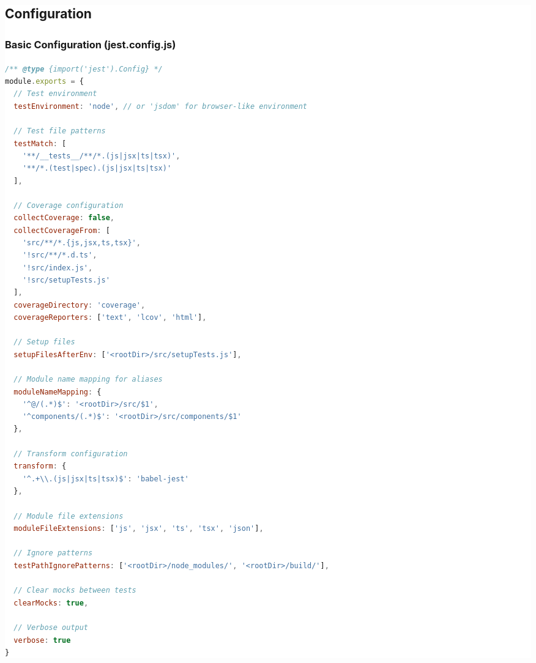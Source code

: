 ## Configuration

### Basic Configuration (jest.config.js)
```javascript
/** @type {import('jest').Config} */
module.exports = {
  // Test environment
  testEnvironment: 'node', // or 'jsdom' for browser-like environment
  
  // Test file patterns
  testMatch: [
    '**/__tests__/**/*.(js|jsx|ts|tsx)',
    '**/*.(test|spec).(js|jsx|ts|tsx)'
  ],
  
  // Coverage configuration
  collectCoverage: false,
  collectCoverageFrom: [
    'src/**/*.{js,jsx,ts,tsx}',
    '!src/**/*.d.ts',
    '!src/index.js',
    '!src/setupTests.js'
  ],
  coverageDirectory: 'coverage',
  coverageReporters: ['text', 'lcov', 'html'],
  
  // Setup files
  setupFilesAfterEnv: ['<rootDir>/src/setupTests.js'],
  
  // Module name mapping for aliases
  moduleNameMapping: {
    '^@/(.*)$': '<rootDir>/src/$1',
    '^components/(.*)$': '<rootDir>/src/components/$1'
  },
  
  // Transform configuration
  transform: {
    '^.+\\.(js|jsx|ts|tsx)$': 'babel-jest'
  },
  
  // Module file extensions
  moduleFileExtensions: ['js', 'jsx', 'ts', 'tsx', 'json'],
  
  // Ignore patterns
  testPathIgnorePatterns: ['<rootDir>/node_modules/', '<rootDir>/build/'],
  
  // Clear mocks between tests
  clearMocks: true,
  
  // Verbose output
  verbose: true
}
```
